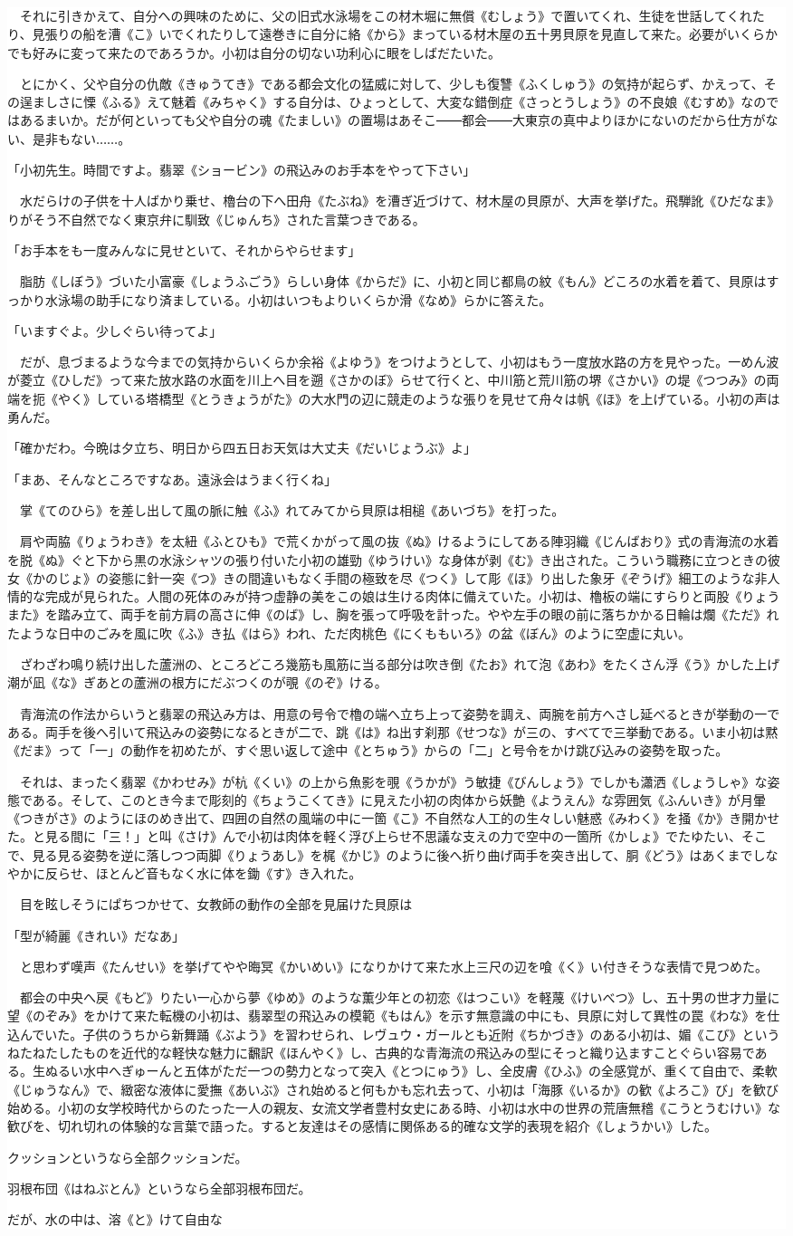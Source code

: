 　それに引きかえて、自分への興味のために、父の旧式水泳場をこの材木堀に無償《むしょう》で置いてくれ、生徒を世話してくれたり、見張りの船を漕《こ》いでくれたりして遠巻きに自分に絡《から》まっている材木屋の五十男貝原を見直して来た。必要がいくらかでも好みに変って来たのであろうか。小初は自分の切ない功利心に眼をしばだたいた。

　とにかく、父や自分の仇敵《きゅうてき》である都会文化の猛威に対して、少しも復讐《ふくしゅう》の気持が起らず、かえって、その逞ましさに慄《ふる》えて魅着《みちゃく》する自分は、ひょっとして、大変な錯倒症《さっとうしょう》の不良娘《むすめ》なのではあるまいか。だが何といっても父や自分の魂《たましい》の置場はあそこ――都会――大東京の真中よりほかにないのだから仕方がない、是非もない……。

「小初先生。時間ですよ。翡翠《ショービン》の飛込みのお手本をやって下さい」

　水だらけの子供を十人ばかり乗せ、櫓台の下へ田舟《たぶね》を漕ぎ近づけて、材木屋の貝原が、大声を挙げた。飛騨訛《ひだなま》りがそう不自然でなく東京弁に馴致《じゅんち》された言葉つきである。

「お手本をも一度みんなに見せといて、それからやらせます」

　脂肪《しぼう》づいた小富豪《しょうふごう》らしい身体《からだ》に、小初と同じ都鳥の紋《もん》どころの水着を着て、貝原はすっかり水泳場の助手になり済ましている。小初はいつもよりいくらか滑《なめ》らかに答えた。

「いますぐよ。少しぐらい待ってよ」

　だが、息づまるような今までの気持からいくらか余裕《よゆう》をつけようとして、小初はもう一度放水路の方を見やった。一めん波が菱立《ひしだ》って来た放水路の水面を川上へ目を遡《さかのぼ》らせて行くと、中川筋と荒川筋の堺《さかい》の堤《つつみ》の両端を扼《やく》している塔橋型《とうきょうがた》の大水門の辺に競走のような張りを見せて舟々は帆《ほ》を上げている。小初の声は勇んだ。

「確かだわ。今晩は夕立ち、明日から四五日お天気は大丈夫《だいじょうぶ》よ」

「まあ、そんなところですなあ。遠泳会はうまく行くね」

　掌《てのひら》を差し出して風の脈に触《ふ》れてみてから貝原は相槌《あいづち》を打った。

　肩や両脇《りょうわき》を太紐《ふとひも》で荒くかがって風の抜《ぬ》けるようにしてある陣羽織《じんばおり》式の青海流の水着を脱《ぬ》ぐと下から黒の水泳シャツの張り付いた小初の雄勁《ゆうけい》な身体が剥《む》き出された。こういう職務に立つときの彼女《かのじょ》の姿態に針一突《つ》きの間違いもなく手間の極致を尽《つく》して彫《ほ》り出した象牙《ぞうげ》細工のような非人情的な完成が見られた。人間の死体のみが持つ虚静の美をこの娘は生ける肉体に備えていた。小初は、櫓板の端にすらりと両股《りょうまた》を踏み立て、両手を前方肩の高さに伸《のば》し、胸を張って呼吸を計った。やや左手の眼の前に落ちかかる日輪は爛《ただ》れたような日中のごみを風に吹《ふ》き払《はら》われ、ただ肉桃色《にくももいろ》の盆《ぼん》のように空虚に丸い。

　ざわざわ鳴り続け出した蘆洲の、ところどころ幾筋も風筋に当る部分は吹き倒《たお》れて泡《あわ》をたくさん浮《う》かした上げ潮が凪《な》ぎあとの蘆洲の根方にだぶつくのが覗《のぞ》ける。

　青海流の作法からいうと翡翠の飛込み方は、用意の号令で櫓の端へ立ち上って姿勢を調え、両腕を前方へさし延べるときが挙動の一である。両手を後へ引いて飛込みの姿勢になるときが二で、跳《は》ね出す刹那《せつな》が三の、すべてで三挙動である。いま小初は黙《だま》って「一」の動作を初めたが、すぐ思い返して途中《とちゅう》からの「二」と号令をかけ跳び込みの姿勢を取った。

　それは、まったく翡翠《かわせみ》が杭《くい》の上から魚影を覗《うかが》う敏捷《びんしょう》でしかも瀟洒《しょうしゃ》な姿態である。そして、このとき今まで彫刻的《ちょうこくてき》に見えた小初の肉体から妖艶《ようえん》な雰囲気《ふんいき》が月暈《つきがさ》のようにほのめき出て、四囲の自然の風端の中に一箇《こ》不自然な人工的の生々しい魅惑《みわく》を掻《か》き開かせた。と見る間に「三！」と叫《さけ》んで小初は肉体を軽く浮び上らせ不思議な支えの力で空中の一箇所《かしょ》でたゆたい、そこで、見る見る姿勢を逆に落しつつ両脚《りょうあし》を梶《かじ》のように後へ折り曲げ両手を突き出して、胴《どう》はあくまでしなやかに反らせ、ほとんど音もなく水に体を鋤《す》き入れた。

　目を眩しそうにぱちつかせて、女教師の動作の全部を見届けた貝原は

「型が綺麗《きれい》だなあ」

　と思わず嘆声《たんせい》を挙げてやや晦冥《かいめい》になりかけて来た水上三尺の辺を喰《く》い付きそうな表情で見つめた。

　都会の中央へ戻《もど》りたい一心から夢《ゆめ》のような薫少年との初恋《はつこい》を軽蔑《けいべつ》し、五十男の世才力量に望《のぞみ》をかけて来た転機の小初は、翡翠型の飛込みの模範《もはん》を示す無意識の中にも、貝原に対して異性の罠《わな》を仕込んでいた。子供のうちから新舞踊《ぶよう》を習わせられ、レヴュウ・ガールとも近附《ちかづき》のある小初は、媚《こび》というねたねたしたものを近代的な軽快な魅力に飜訳《ほんやく》し、古典的な青海流の飛込みの型にそっと織り込ますことぐらい容易である。生ぬるい水中へぎゅーんと五体がただ一つの勢力となって突入《とつにゅう》し、全皮膚《ひふ》の全感覚が、重くて自由で、柔軟《じゅうなん》で、緻密な液体に愛撫《あいぶ》され始めると何もかも忘れ去って、小初は「海豚《いるか》の歓《よろこ》び」を歓び始める。小初の女学校時代からのたった一人の親友、女流文学者豊村女史にある時、小初は水中の世界の荒唐無稽《こうとうむけい》な歓びを、切れ切れの体験的な言葉で語った。すると友達はその感情に関係ある的確な文学的表現を紹介《しょうかい》した。




クッションというなら全部クッションだ。

羽根布団《はねぶとん》というなら全部羽根布団だ。

だが、水の中は、溶《と》けて自由な
